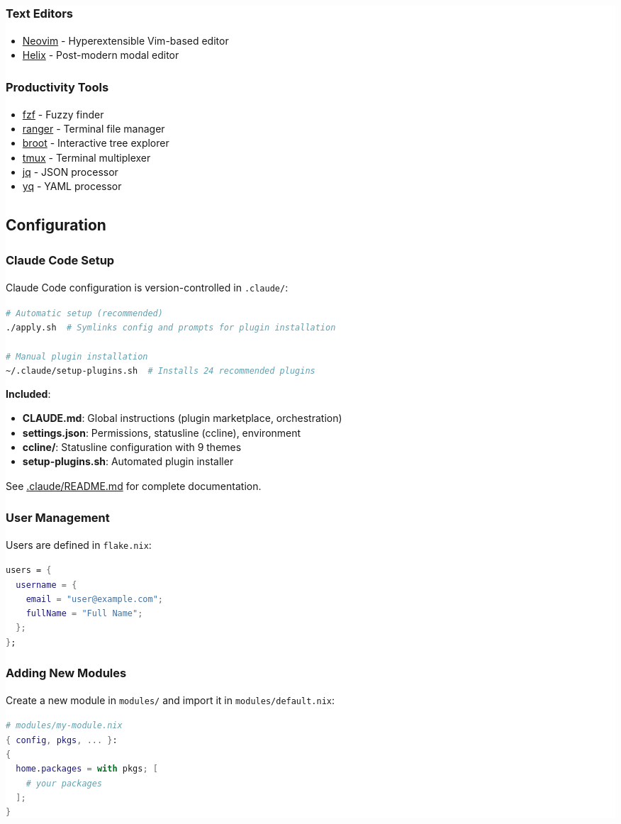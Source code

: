 ### Text Editors
- [Neovim](https://neovim.io/) - Hyperextensible Vim-based editor
- [Helix](https://helix-editor.com/) - Post-modern modal editor

### Productivity Tools
- [fzf](https://github.com/junegunn/fzf) - Fuzzy finder
- [ranger](https://github.com/ranger/ranger) - Terminal file manager
- [broot](https://dystroy.org/broot/) - Interactive tree explorer
- [tmux](https://github.com/tmux/tmux) - Terminal multiplexer
- [jq](https://stedolan.github.io/jq/) - JSON processor
- [yq](https://github.com/mikefarah/yq) - YAML processor

## Configuration

### Claude Code Setup

Claude Code configuration is version-controlled in `.claude/`:

```bash
# Automatic setup (recommended)
./apply.sh  # Symlinks config and prompts for plugin installation

# Manual plugin installation
~/.claude/setup-plugins.sh  # Installs 24 recommended plugins
```

**Included**:
- **CLAUDE.md**: Global instructions (plugin marketplace, orchestration)
- **settings.json**: Permissions, statusline (ccline), environment
- **ccline/**: Statusline configuration with 9 themes
- **setup-plugins.sh**: Automated plugin installer

See [.claude/README.md](.claude/README.md) for complete documentation.

### User Management

Users are defined in `flake.nix`:

```nix
users = {
  username = {
    email = "user@example.com";
    fullName = "Full Name";
  };
};
```

### Adding New Modules

Create a new module in `modules/` and import it in `modules/default.nix`:

```nix
# modules/my-module.nix
{ config, pkgs, ... }:
{
  home.packages = with pkgs; [
    # your packages
  ];
}
```
